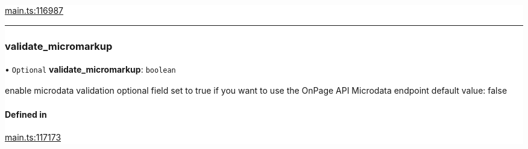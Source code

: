 [main.ts:116987](https://github.com/dataforseo/TypeScriptClient/blob/7ca1aa4/main.ts#L116987)

___

### validate\_micromarkup

• `Optional` **validate\_micromarkup**: `boolean`

enable microdata validation
optional field
set to true if you want to use the OnPage API Microdata endpoint
default value: false

#### Defined in

[main.ts:117173](https://github.com/dataforseo/TypeScriptClient/blob/7ca1aa4/main.ts#L117173)
